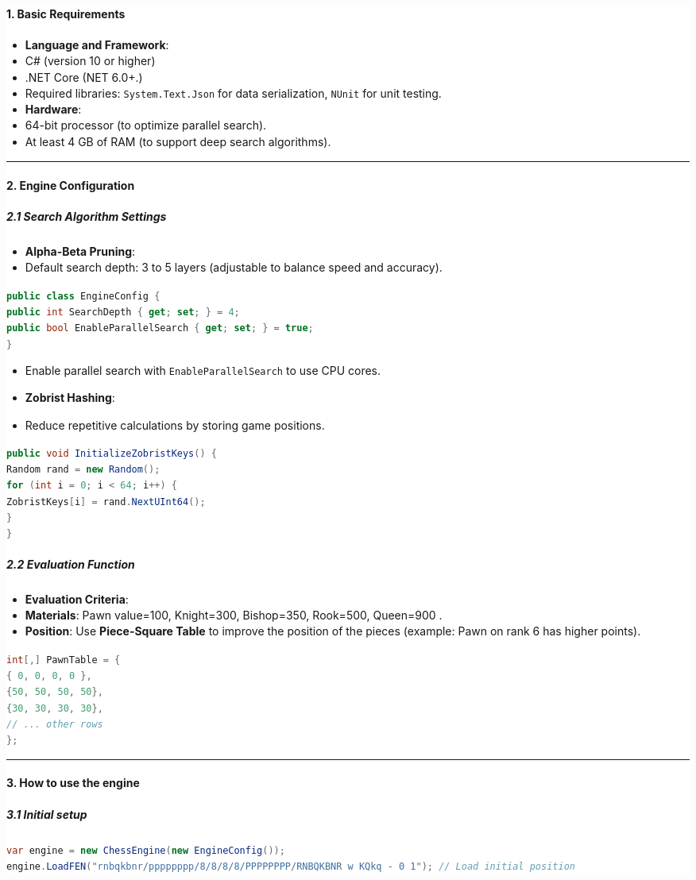 
#### **1. Basic Requirements**
- **Language and Framework**:
- C# (version 10 or higher)
- .NET Core (NET 6.0+.)
- Required libraries: `System.Text.Json` for data serialization, `NUnit` for unit testing.
- **Hardware**:
- 64-bit processor (to optimize parallel search).
- At least 4 GB of RAM (to support deep search algorithms).

---

#### **2. Engine Configuration**
##### **2.1 Search Algorithm Settings**
- **Alpha-Beta Pruning**:
- Default search depth: 3 to 5 layers (adjustable to balance speed and accuracy).
```csharp
public class EngineConfig {
public int SearchDepth { get; set; } = 4;
public bool EnableParallelSearch { get; set; } = true;
}
```
- Enable parallel search with `EnableParallelSearch` to use CPU cores.

- **Zobrist Hashing**:
- Reduce repetitive calculations by storing game positions.
```csharp
public void InitializeZobristKeys() {
Random rand = new Random();
for (int i = 0; i < 64; i++) {
ZobristKeys[i] = rand.NextUInt64();
}
}
```

##### **2.2 Evaluation Function**
- **Evaluation Criteria**:
- **Materials**: Pawn value=100, Knight=300, Bishop=350, Rook=500, Queen=900 .
- **Position**: Use **Piece-Square Table** to improve the position of the pieces (example: Pawn on rank 6 has higher points).
```csharp
int[,] PawnTable = {
{ 0, 0, 0, 0 },
{50, 50, 50, 50},
{30, 30, 30, 30},
// ... other rows
};
```

---

#### **3. How to use the engine**
##### **3.1 Initial setup**
```csharp
var engine = new ChessEngine(new EngineConfig());
engine.LoadFEN("rnbqkbnr/pppppppp/8/8/8/8/PPPPPPPP/RNBQKBNR w KQkq - 0 1"); // Load initial position
```
